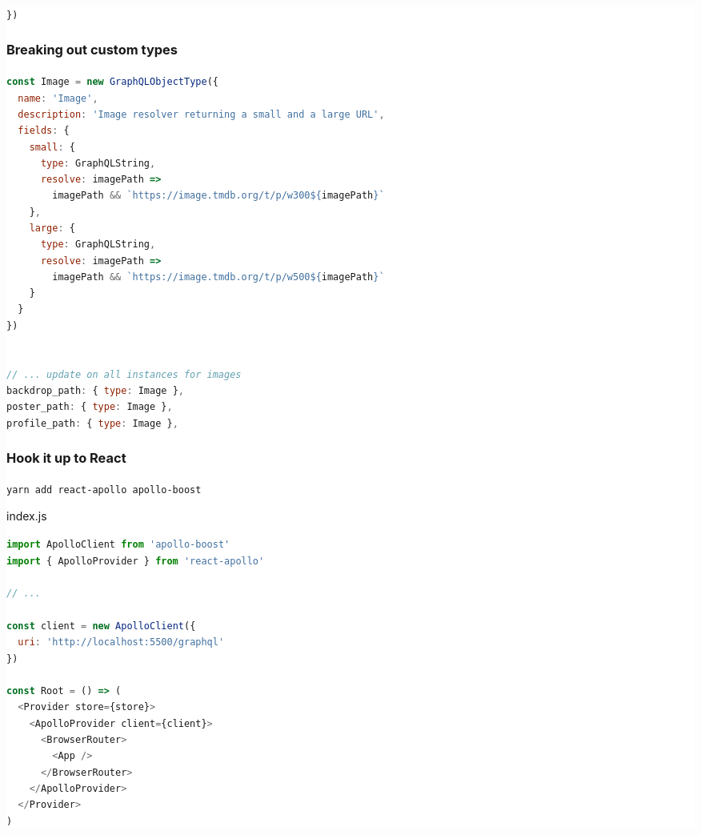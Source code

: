 ```js
})
```

### Breaking out custom types

```js
const Image = new GraphQLObjectType({
  name: 'Image',
  description: 'Image resolver returning a small and a large URL',
  fields: {
    small: {
      type: GraphQLString,
      resolve: imagePath =>
        imagePath && `https://image.tmdb.org/t/p/w300${imagePath}`
    },
    large: {
      type: GraphQLString,
      resolve: imagePath =>
        imagePath && `https://image.tmdb.org/t/p/w500${imagePath}`
    }
  }
})


// ... update on all instances for images
backdrop_path: { type: Image },
poster_path: { type: Image },
profile_path: { type: Image },
```

### Hook it up to React

`yarn add react-apollo apollo-boost`

index.js

```js
import ApolloClient from 'apollo-boost'
import { ApolloProvider } from 'react-apollo'

// ...

const client = new ApolloClient({
  uri: 'http://localhost:5500/graphql'
})

const Root = () => (
  <Provider store={store}>
    <ApolloProvider client={client}>
      <BrowserRouter>
        <App />
      </BrowserRouter>
    </ApolloProvider>
  </Provider>
)
```
